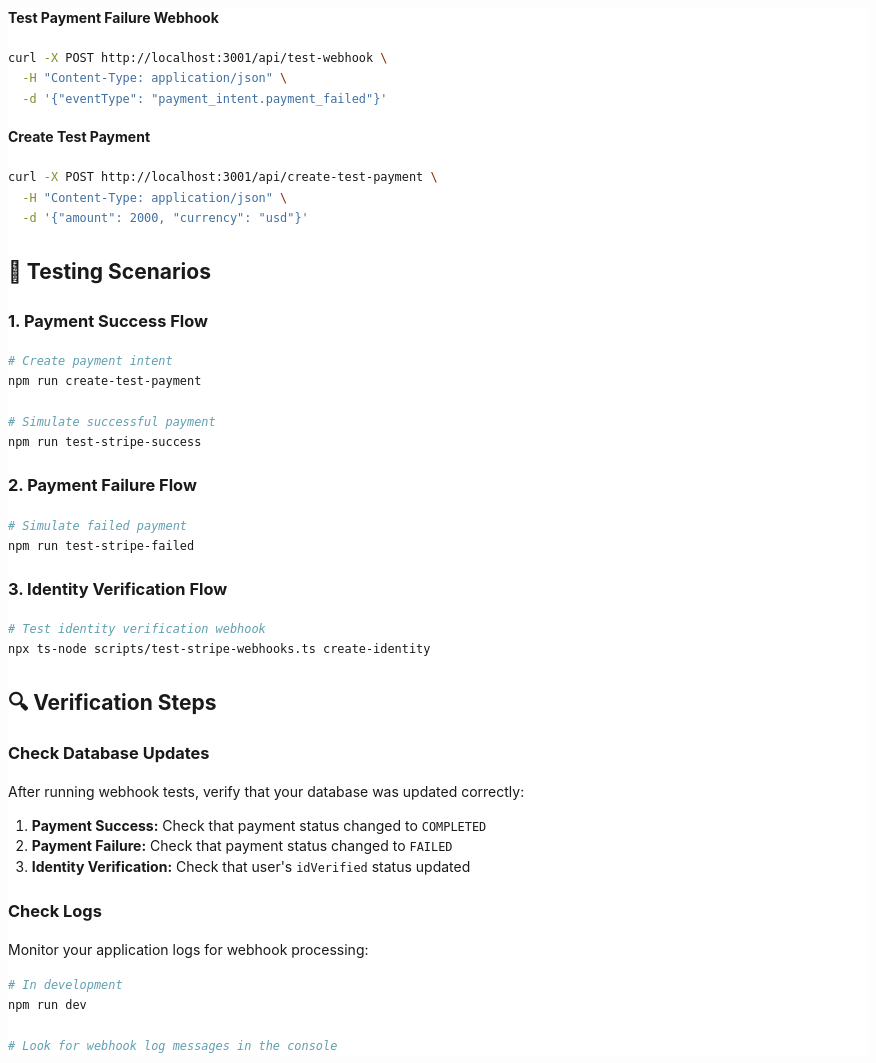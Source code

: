 #### Test Payment Failure Webhook
```bash
curl -X POST http://localhost:3001/api/test-webhook \
  -H "Content-Type: application/json" \
  -d '{"eventType": "payment_intent.payment_failed"}'
```

#### Create Test Payment
```bash
curl -X POST http://localhost:3001/api/create-test-payment \
  -H "Content-Type: application/json" \
  -d '{"amount": 2000, "currency": "usd"}'
```

## 🧪 Testing Scenarios

### 1. Payment Success Flow
```bash
# Create payment intent
npm run create-test-payment

# Simulate successful payment
npm run test-stripe-success
```

### 2. Payment Failure Flow
```bash
# Simulate failed payment
npm run test-stripe-failed
```

### 3. Identity Verification Flow
```bash
# Test identity verification webhook
npx ts-node scripts/test-stripe-webhooks.ts create-identity
```

## 🔍 Verification Steps

### Check Database Updates
After running webhook tests, verify that your database was updated correctly:

1. **Payment Success:** Check that payment status changed to `COMPLETED`
2. **Payment Failure:** Check that payment status changed to `FAILED`
3. **Identity Verification:** Check that user's `idVerified` status updated

### Check Logs
Monitor your application logs for webhook processing:

```bash
# In development
npm run dev

# Look for webhook log messages in the console
```
